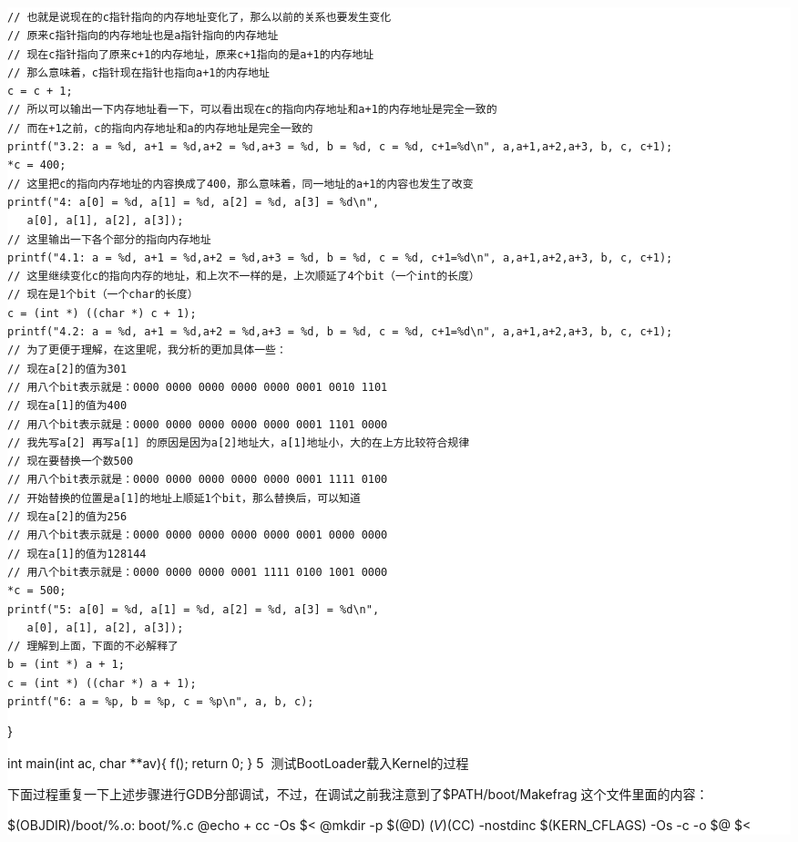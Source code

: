     // 也就是说现在的c指针指向的内存地址变化了，那么以前的关系也要发生变化
    // 原来c指针指向的内存地址也是a指针指向的内存地址
    // 现在c指针指向了原来c+1的内存地址，原来c+1指向的是a+1的内存地址
    // 那么意味着，c指针现在指针也指向a+1的内存地址
    c = c + 1;
    // 所以可以输出一下内存地址看一下，可以看出现在c的指向内存地址和a+1的内存地址是完全一致的
    // 而在+1之前，c的指向内存地址和a的内存地址是完全一致的
    printf("3.2: a = %d, a+1 = %d,a+2 = %d,a+3 = %d, b = %d, c = %d, c+1=%d\n", a,a+1,a+2,a+3, b, c, c+1);
    *c = 400;
    // 这里把c的指向内存地址的内容换成了400，那么意味着，同一地址的a+1的内容也发生了改变
    printf("4: a[0] = %d, a[1] = %d, a[2] = %d, a[3] = %d\n",
	   a[0], a[1], a[2], a[3]);
    // 这里输出一下各个部分的指向内存地址
    printf("4.1: a = %d, a+1 = %d,a+2 = %d,a+3 = %d, b = %d, c = %d, c+1=%d\n", a,a+1,a+2,a+3, b, c, c+1);
    // 这里继续变化c的指向内存的地址，和上次不一样的是，上次顺延了4个bit（一个int的长度）
    // 现在是1个bit（一个char的长度）
    c = (int *) ((char *) c + 1);
    printf("4.2: a = %d, a+1 = %d,a+2 = %d,a+3 = %d, b = %d, c = %d, c+1=%d\n", a,a+1,a+2,a+3, b, c, c+1);
    // 为了更便于理解，在这里呢，我分析的更加具体一些：
    // 现在a[2]的值为301
    // 用八个bit表示就是：0000 0000 0000 0000 0000 0001 0010 1101
    // 现在a[1]的值为400
    // 用八个bit表示就是：0000 0000 0000 0000 0000 0001 1101 0000
    // 我先写a[2] 再写a[1] 的原因是因为a[2]地址大，a[1]地址小，大的在上方比较符合规律
    // 现在要替换一个数500
    // 用八个bit表示就是：0000 0000 0000 0000 0000 0001 1111 0100
    // 开始替换的位置是a[1]的地址上顺延1个bit，那么替换后，可以知道
    // 现在a[2]的值为256
    // 用八个bit表示就是：0000 0000 0000 0000 0000 0001 0000 0000
    // 现在a[1]的值为128144
    // 用八个bit表示就是：0000 0000 0000 0001 1111 0100 1001 0000
    *c = 500;
    printf("5: a[0] = %d, a[1] = %d, a[2] = %d, a[3] = %d\n",
	   a[0], a[1], a[2], a[3]);
    // 理解到上面，下面的不必解释了
    b = (int *) a + 1;
    c = (int *) ((char *) a + 1);
    printf("6: a = %p, b = %p, c = %p\n", a, b, c);
}

int main(int ac, char **av){
    f();
    return 0;
}
5  测试BootLoader载入Kernel的过程 

下面过程重复一下上述步骤进行GDB分部调试，不过，在调试之前我注意到了$PATH/boot/Makefrag 这个文件里面的内容：

$(OBJDIR)/boot/%.o: boot/%.c
        @echo + cc -Os $<
        @mkdir -p $(@D)
        $(V)$(CC) -nostdinc $(KERN_CFLAGS) -Os -c -o $@ $<
